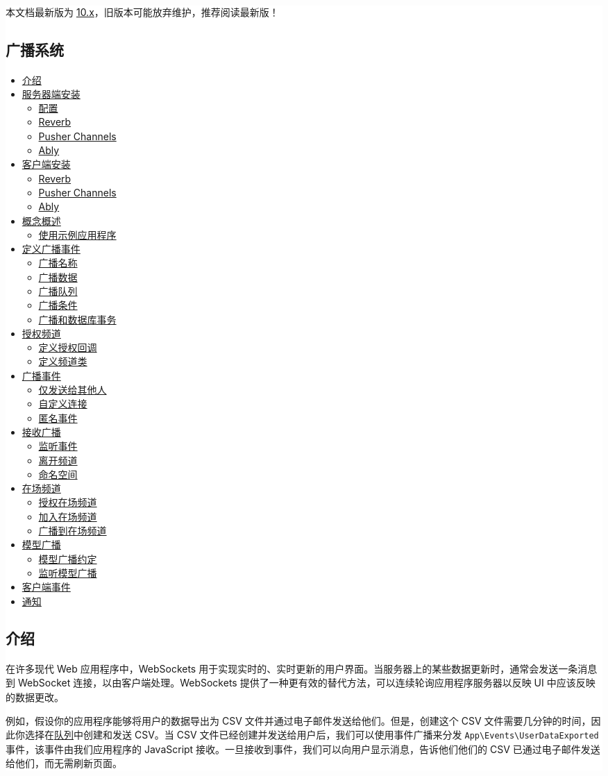 本文档最新版为 [10.x](https://learnku.com/docs/laravel/10.x)，旧版本可能放弃维护，推荐阅读最新版！

## 广播系统

+   [介绍](#introduction)
+   [服务器端安装](#server-side-installation)
    +   [配置](#configuration)
    +   [Reverb](#reverb)
    +   [Pusher Channels](#pusher-channels)
    +   [Ably](#ably)
+   [客户端安装](#client-side-installation)
    +   [Reverb](#client-reverb)
    +   [Pusher Channels](#client-pusher-channels)
    +   [Ably](#client-ably)
+   [概念概述](#concept-overview)
    +   [使用示例应用程序](#using-example-application)
+   [定义广播事件](#defining-broadcast-events)
    +   [广播名称](#broadcast-name)
    +   [广播数据](#broadcast-data)
    +   [广播队列](#broadcast-queue)
    +   [广播条件](#broadcast-conditions)
    +   [广播和数据库事务](#broadcasting-and-database-transactions)
+   [授权频道](#authorizing-channels)
    +   [定义授权回调](#defining-authorization-callbacks)
    +   [定义频道类](#defining-channel-classes)
+   [广播事件](#broadcasting-events)
    +   [仅发送给其他人](#only-to-others)
    +   [自定义连接](#customizing-the-connection)
    +   [匿名事件](#anonymous-events)
+   [接收广播](#receiving-broadcasts)
    +   [监听事件](#listening-for-events)
    +   [离开频道](#leaving-a-channel)
    +   [命名空间](#namespaces)
+   [在场频道](#presence-channels)
    +   [授权在场频道](#authorizing-presence-channels)
    +   [加入在场频道](#joining-presence-channels)
    +   [广播到在场频道](#broadcasting-to-presence-channels)
+   [模型广播](#model-broadcasting)
    +   [模型广播约定](#model-broadcasting-conventions)
    +   [监听模型广播](#listening-for-model-broadcasts)
+   [客户端事件](#client-events)
+   [通知](#notifications)

## 介绍

在许多现代 Web 应用程序中，WebSockets 用于实现实时的、实时更新的用户界面。当服务器上的某些数据更新时，通常会发送一条消息到 WebSocket 连接，以由客户端处理。WebSockets 提供了一种更有效的替代方法，可以连续轮询应用程序服务器以反映 UI 中应该反映的数据更改。

例如，假设你的应用程序能够将用户的数据导出为 CSV 文件并通过电子邮件发送给他们。但是，创建这个 CSV 文件需要几分钟的时间，因此你选择在[队列](https://learnku.com/docs/laravel/11.x/queues)中创建和发送 CSV。当 CSV 文件已经创建并发送给用户后，我们可以使用事件广播来分发 `App\Events\UserDataExported` 事件，该事件由我们应用程序的 JavaScript 接收。一旦接收到事件，我们可以向用户显示消息，告诉他们他们的 CSV 已通过电子邮件发送给他们，而无需刷新页面。
